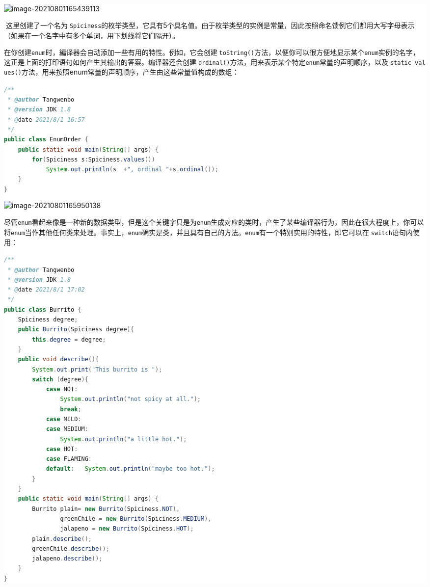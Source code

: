 
![image-20210801165439113](https://gitee.com/picktang/cloudimages/raw/master/img/image-20210801165439113.png)

​	这里创建了一个名为 `Spiciness`的枚举类型，它具有5个具名值。由于枚举类型的实例是常量，因此按照命名馈例它们都用大写字母表示（如果在一个名字中有多个单词，用下划线将它们隔开）。

​	在你创建`enum`时，編译器会自动添加一些有用的特性。例如，它会创建 `toString()`方法，以便你可以很方便地显示某个`enum`实例的名字，这正是上面的打印语句如何产生其输出的答案。编译器还会创建 `ordinal()`方法，用来表示某个特定`enum`常量的声明顺序，以及 `static values()`方法，用来按照enum常量的声明顺序，产生由这些常量值构成的数组：

``` java
/**
 * @author Tangwenbo
 * @version JDK 1.8
 * @date 2021/8/1 16:57
 */
public class EnumOrder {
    public static void main(String[] args) {
        for(Spiciness s:Spiciness.values())
            System.out.println(s  +", ordinal "+s.ordinal());
    }
}
```

![image-20210801165950138](https://gitee.com/picktang/cloudimages/raw/master/img/image-20210801165950138.png)

​	尽管`enum`看起来像是一种新的数据类型，但是这个关键字只是为`enum`生成对应的类时，产生了某些编译器行为，因此在很大程度上，你可以将`enum`当作其他任何类来处理。事实上，`enum`确实是类，并且具有自己的方法。
​	`enum`有一个特别实用的特性，即它可以在 `switch`语句内使用：

``` java
/**
 * @author Tangwenbo
 * @version JDK 1.8
 * @date 2021/8/1 17:02
 */
public class Burrito {
    Spiciness degree;
    public Burrito(Spiciness degree){
        this.degree = degree;
    }
    public void describe(){
        System.out.print("This burrito is ");
        switch (degree){
            case NOT:
                System.out.println("not spicy at all.");
                break;
            case MILD:
            case MEDIUM:
                System.out.println("a little hot.");
            case HOT:
            case FLAMING:
            default:   System.out.println("maybe too hot.");
        }
    }
    public static void main(String[] args) {
        Burrito plain= new Burrito(Spiciness.NOT),
                greenChile = new Burrito(Spiciness.MEDIUM),
                jalapeno = new Burrito(Spiciness.HOT);
        plain.describe();
        greenChile.describe();
        jalapeno.describe();
    }
}

```
